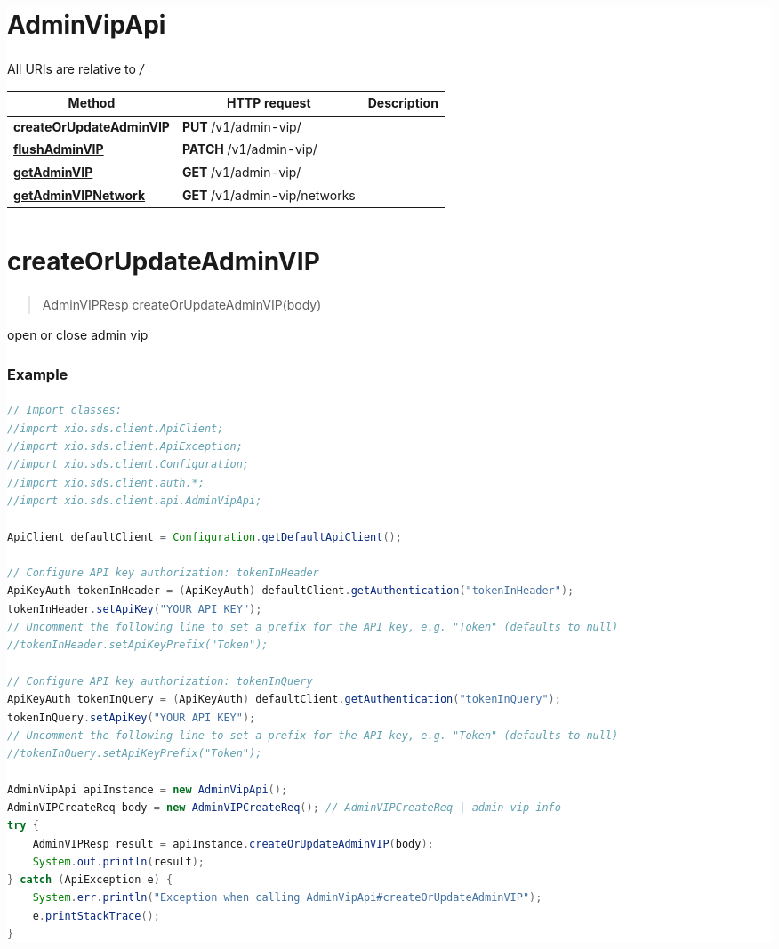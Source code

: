 # AdminVipApi

All URIs are relative to */*

Method | HTTP request | Description
------------- | ------------- | -------------
[**createOrUpdateAdminVIP**](AdminVipApi.md#createOrUpdateAdminVIP) | **PUT** /v1/admin-vip/ | 
[**flushAdminVIP**](AdminVipApi.md#flushAdminVIP) | **PATCH** /v1/admin-vip/ | 
[**getAdminVIP**](AdminVipApi.md#getAdminVIP) | **GET** /v1/admin-vip/ | 
[**getAdminVIPNetwork**](AdminVipApi.md#getAdminVIPNetwork) | **GET** /v1/admin-vip/networks | 

<a name="createOrUpdateAdminVIP"></a>
# **createOrUpdateAdminVIP**
> AdminVIPResp createOrUpdateAdminVIP(body)



open or close admin vip

### Example
```java
// Import classes:
//import xio.sds.client.ApiClient;
//import xio.sds.client.ApiException;
//import xio.sds.client.Configuration;
//import xio.sds.client.auth.*;
//import xio.sds.client.api.AdminVipApi;

ApiClient defaultClient = Configuration.getDefaultApiClient();

// Configure API key authorization: tokenInHeader
ApiKeyAuth tokenInHeader = (ApiKeyAuth) defaultClient.getAuthentication("tokenInHeader");
tokenInHeader.setApiKey("YOUR API KEY");
// Uncomment the following line to set a prefix for the API key, e.g. "Token" (defaults to null)
//tokenInHeader.setApiKeyPrefix("Token");

// Configure API key authorization: tokenInQuery
ApiKeyAuth tokenInQuery = (ApiKeyAuth) defaultClient.getAuthentication("tokenInQuery");
tokenInQuery.setApiKey("YOUR API KEY");
// Uncomment the following line to set a prefix for the API key, e.g. "Token" (defaults to null)
//tokenInQuery.setApiKeyPrefix("Token");

AdminVipApi apiInstance = new AdminVipApi();
AdminVIPCreateReq body = new AdminVIPCreateReq(); // AdminVIPCreateReq | admin vip info
try {
    AdminVIPResp result = apiInstance.createOrUpdateAdminVIP(body);
    System.out.println(result);
} catch (ApiException e) {
    System.err.println("Exception when calling AdminVipApi#createOrUpdateAdminVIP");
    e.printStackTrace();
}
```
